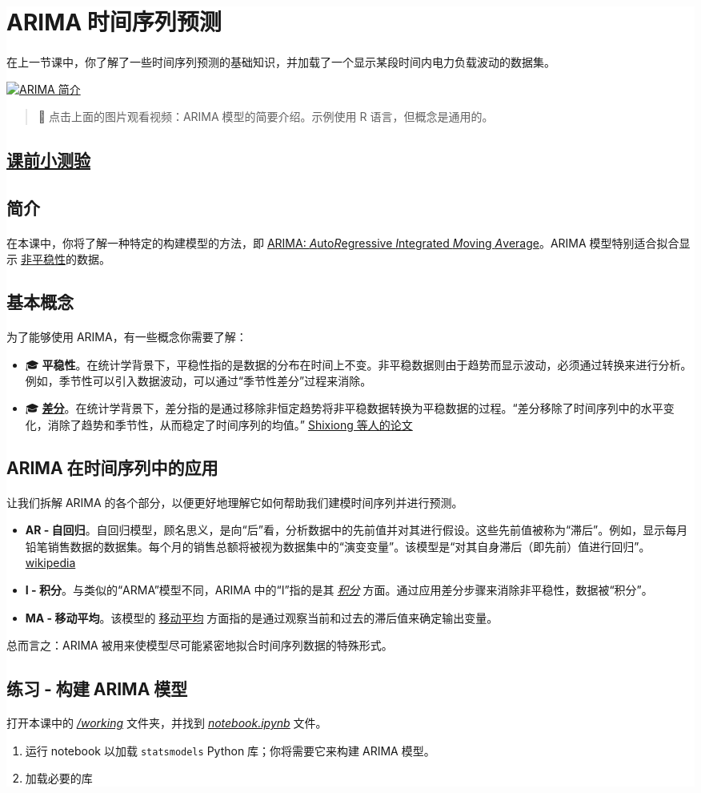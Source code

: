 # ARIMA 时间序列预测

在上一节课中，你了解了一些时间序列预测的基础知识，并加载了一个显示某段时间内电力负载波动的数据集。

[![ARIMA 简介](https://img.youtube.com/vi/IUSk-YDau10/0.jpg)](https://youtu.be/IUSk-YDau10 "Introduction to ARIMA")

> 🎥 点击上面的图片观看视频：ARIMA 模型的简要介绍。示例使用 R 语言，但概念是通用的。

## [课前小测验](https://gray-sand-07a10f403.1.azurestaticapps.net/quiz/43/)

## 简介

在本课中，你将了解一种特定的构建模型的方法，即 [ARIMA: *A*uto*R*egressive *I*ntegrated *M*oving *A*verage](https://wikipedia.org/wiki/Autoregressive_integrated_moving_average)。ARIMA 模型特别适合拟合显示 [非平稳性](https://wikipedia.org/wiki/Stationary_process)的数据。

## 基本概念

为了能够使用 ARIMA，有一些概念你需要了解：

- 🎓 **平稳性**。在统计学背景下，平稳性指的是数据的分布在时间上不变。非平稳数据则由于趋势而显示波动，必须通过转换来进行分析。例如，季节性可以引入数据波动，可以通过“季节性差分”过程来消除。

- 🎓 **[差分](https://wikipedia.org/wiki/Autoregressive_integrated_moving_average#Differencing)**。在统计学背景下，差分指的是通过移除非恒定趋势将非平稳数据转换为平稳数据的过程。“差分移除了时间序列中的水平变化，消除了趋势和季节性，从而稳定了时间序列的均值。” [Shixiong 等人的论文](https://arxiv.org/abs/1904.07632)

## ARIMA 在时间序列中的应用

让我们拆解 ARIMA 的各个部分，以便更好地理解它如何帮助我们建模时间序列并进行预测。

- **AR - 自回归**。自回归模型，顾名思义，是向“后”看，分析数据中的先前值并对其进行假设。这些先前值被称为“滞后”。例如，显示每月铅笔销售数据的数据集。每个月的销售总额将被视为数据集中的“演变变量”。该模型是“对其自身滞后（即先前）值进行回归”。[wikipedia](https://wikipedia.org/wiki/Autoregressive_integrated_moving_average)

- **I - 积分**。与类似的“ARMA”模型不同，ARIMA 中的“I”指的是其 *[积分](https://wikipedia.org/wiki/Order_of_integration)* 方面。通过应用差分步骤来消除非平稳性，数据被“积分”。

- **MA - 移动平均**。该模型的 [移动平均](https://wikipedia.org/wiki/Moving-average_model) 方面指的是通过观察当前和过去的滞后值来确定输出变量。

总而言之：ARIMA 被用来使模型尽可能紧密地拟合时间序列数据的特殊形式。

## 练习 - 构建 ARIMA 模型

打开本课中的 [_/working_](https://github.com/microsoft/ML-For-Beginners/tree/main/7-TimeSeries/2-ARIMA/working) 文件夹，并找到 [_notebook.ipynb_](https://github.com/microsoft/ML-For-Beginners/blob/main/7-TimeSeries/2-ARIMA/working/notebook.ipynb) 文件。

1. 运行 notebook 以加载 `statsmodels` Python 库；你将需要它来构建 ARIMA 模型。

1. 加载必要的库
